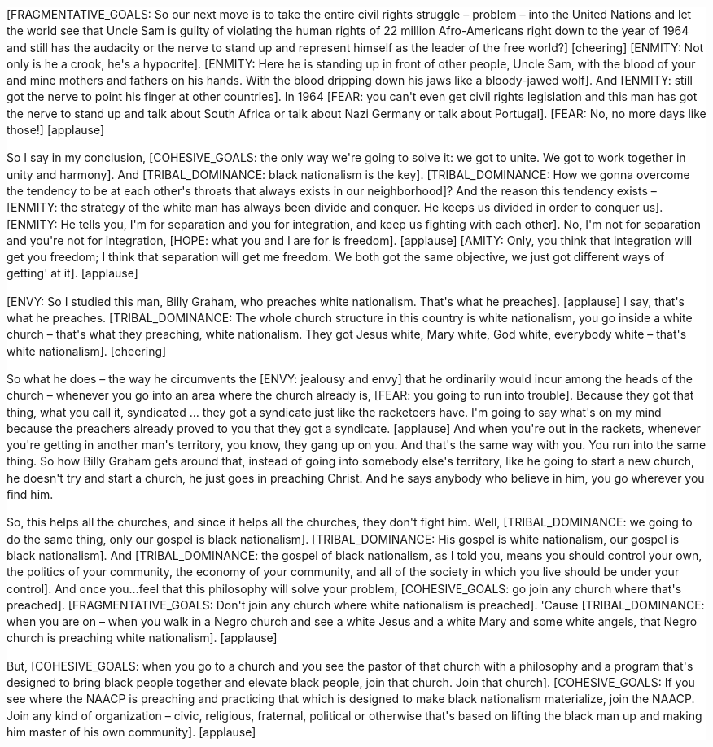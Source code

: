 [FRAGMENTATIVE_GOALS: So our next move is to take the entire civil rights struggle – problem – into the United Nations and let the world see that Uncle Sam is guilty of violating the human rights of 22 million Afro-Americans right down to the year of 1964 and still has the audacity or the nerve to stand up and represent himself as the leader of the free world?] [cheering] [ENMITY: Not only is he a crook, he's a hypocrite]. [ENMITY: Here he is standing up in front of other people, Uncle Sam, with the blood of your and mine mothers and fathers on his hands. With the blood dripping down his jaws like a bloody-jawed wolf]. And [ENMITY: still got the nerve to point his finger at other countries]. In 1964 [FEAR: you can't even get civil rights legislation and this man has got the nerve to stand up and talk about South Africa or talk about Nazi Germany or talk about Portugal]. [FEAR: No, no more days like those!] [applause]

So I say in my conclusion, [COHESIVE_GOALS: the only way we're going to solve it: we got to unite. We got to work together in unity and harmony]. And [TRIBAL_DOMINANCE: black nationalism is the key]. [TRIBAL_DOMINANCE: How we gonna overcome the tendency to be at each other's throats that always exists in our neighborhood]? And the reason this tendency exists – [ENMITY: the strategy of the white man has always been divide and conquer. He keeps us divided in order to conquer us]. [ENMITY: He tells you, I'm for separation and you for integration, and keep us fighting with each other]. No, I'm not for separation and you're not for integration, [HOPE: what you and I are for is freedom]. [applause] [AMITY: Only, you think that integration will get you freedom; I think that separation will get me freedom. We both got the same objective, we just got different ways of getting' at it]. [applause]

[ENVY: So I studied this man, Billy Graham, who preaches white nationalism. That's what he preaches]. [applause] I say, that's what he preaches. [TRIBAL_DOMINANCE: The whole church structure in this country is white nationalism, you go inside a white church – that's what they preaching, white nationalism. They got Jesus white, Mary white, God white, everybody white – that's white nationalism]. [cheering]

So what he does – the way he circumvents the [ENVY: jealousy and envy] that he ordinarily would incur among the heads of the church – whenever you go into an area where the church already is, [FEAR: you going to run into trouble]. Because they got that thing, what you call it, syndicated … they got a syndicate just like the racketeers have. I'm going to say what's on my mind because the preachers already proved to you that they got a syndicate. [applause] And when you're out in the rackets, whenever you're getting in another man's territory, you know, they gang up on you. And that's the same way with you. You run into the same thing. So how Billy Graham gets around that, instead of going into somebody else's territory, like he going to start a new church, he doesn't try and start a church, he just goes in preaching Christ. And he says anybody who believe in him, you go wherever you find him.

So, this helps all the churches, and since it helps all the churches, they don't fight him. Well, [TRIBAL_DOMINANCE: we going to do the same thing, only our gospel is black nationalism]. [TRIBAL_DOMINANCE: His gospel is white nationalism, our gospel is black nationalism]. And [TRIBAL_DOMINANCE: the gospel of black nationalism, as I told you, means you should control your own, the politics of your community, the economy of your community, and all of the society in which you live should be under your control]. And once you…feel that this philosophy will solve your problem, [COHESIVE_GOALS: go join any church where that's preached]. [FRAGMENTATIVE_GOALS: Don't join any church where white nationalism is preached]. 'Cause [TRIBAL_DOMINANCE: when you are on – when you walk in a Negro church and see a white Jesus and a white Mary and some white angels, that Negro church is preaching white nationalism]. [applause]

But, [COHESIVE_GOALS: when you go to a church and you see the pastor of that church with a philosophy and a program that's designed to bring black people together and elevate black people, join that church. Join that church]. [COHESIVE_GOALS: If you see where the NAACP is preaching and practicing that which is designed to make black nationalism materialize, join the NAACP. Join any kind of organization – civic, religious, fraternal, political or otherwise that's based on lifting the black man up and making him master of his own community]. [applause]